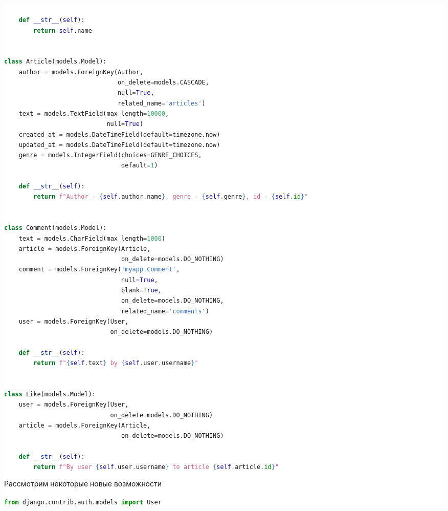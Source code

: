 ```python

    def __str__(self):
        return self.name


class Article(models.Model):
    author = models.ForeignKey(Author,
                               on_delete=models.CASCADE,
                               null=True,
                               related_name='articles')
    text = models.TextField(max_length=10000,
                            null=True)
    created_at = models.DateTimeField(default=timezone.now)
    updated_at = models.DateTimeField(default=timezone.now)
    genre = models.IntegerField(choices=GENRE_CHOICES,
                                default=1)

    def __str__(self):
        return f"Author - {self.author.name}, genre - {self.genre}, id - {self.id}"


class Comment(models.Model):
    text = models.CharField(max_length=1000)
    article = models.ForeignKey(Article,
                                on_delete=models.DO_NOTHING)
    comment = models.ForeignKey('myapp.Comment',
                                null=True,
                                blank=True,
                                on_delete=models.DO_NOTHING,
                                related_name='comments')
    user = models.ForeignKey(User,
                             on_delete=models.DO_NOTHING)

    def __str__(self):
        return f"{self.text} by {self.user.username}"


class Like(models.Model):
    user = models.ForeignKey(User,
                             on_delete=models.DO_NOTHING)
    article = models.ForeignKey(Article,
                                on_delete=models.DO_NOTHING)

    def __str__(self):
        return f"By user {self.user.username} to article {self.article.id}"

```

Рассмотрим некоторые новые возможности

```python
from django.contrib.auth.models import User
```
